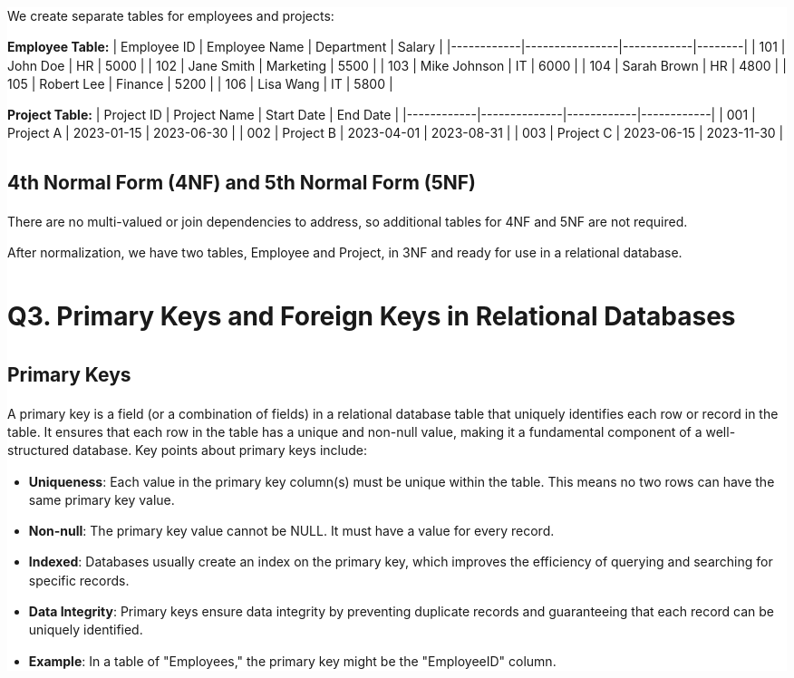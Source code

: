 We create separate tables for employees and projects:

**Employee Table:**
| Employee ID | Employee Name  | Department | Salary |
|------------|----------------|------------|--------|
| 101        | John Doe       | HR         | 5000   |
| 102        | Jane Smith     | Marketing  | 5500   |
| 103        | Mike Johnson   | IT         | 6000   |
| 104        | Sarah Brown    | HR         | 4800   |
| 105        | Robert Lee     | Finance    | 5200   |
| 106        | Lisa Wang      | IT         | 5800   |

**Project Table:**
| Project ID | Project Name | Start Date | End Date   |
|------------|--------------|------------|------------|
| 001        | Project A    | 2023-01-15 | 2023-06-30 |
| 002        | Project B    | 2023-04-01 | 2023-08-31 |
| 003        | Project C    | 2023-06-15 | 2023-11-30 |

## 4th Normal Form (4NF) and 5th Normal Form (5NF)
There are no multi-valued or join dependencies to address, so additional tables for 4NF and 5NF are not required.

After normalization, we have two tables, Employee and Project, in 3NF and ready for use in a relational database.


# Q3. Primary Keys and Foreign Keys in Relational Databases

## Primary Keys
A primary key is a field (or a combination of fields) in a relational database table that uniquely identifies each row or record in the table. It ensures that each row in the table has a unique and non-null value, making it a fundamental component of a well-structured database. Key points about primary keys include:

- **Uniqueness**: Each value in the primary key column(s) must be unique within the table. This means no two rows can have the same primary key value.

- **Non-null**: The primary key value cannot be NULL. It must have a value for every record.

- **Indexed**: Databases usually create an index on the primary key, which improves the efficiency of querying and searching for specific records.

- **Data Integrity**: Primary keys ensure data integrity by preventing duplicate records and guaranteeing that each record can be uniquely identified.

- **Example**: In a table of "Employees," the primary key might be the "EmployeeID" column.

